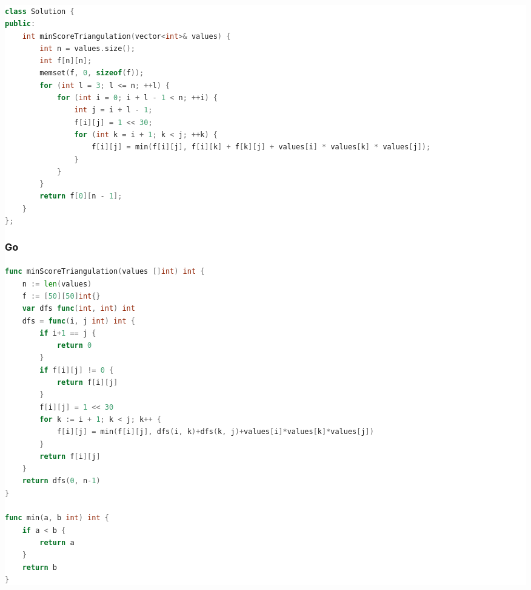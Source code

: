 ```cpp
class Solution {
public:
    int minScoreTriangulation(vector<int>& values) {
        int n = values.size();
        int f[n][n];
        memset(f, 0, sizeof(f));
        for (int l = 3; l <= n; ++l) {
            for (int i = 0; i + l - 1 < n; ++i) {
                int j = i + l - 1;
                f[i][j] = 1 << 30;
                for (int k = i + 1; k < j; ++k) {
                    f[i][j] = min(f[i][j], f[i][k] + f[k][j] + values[i] * values[k] * values[j]);
                }
            }
        }
        return f[0][n - 1];
    }
};
```

### **Go**

```go
func minScoreTriangulation(values []int) int {
	n := len(values)
	f := [50][50]int{}
	var dfs func(int, int) int
	dfs = func(i, j int) int {
		if i+1 == j {
			return 0
		}
		if f[i][j] != 0 {
			return f[i][j]
		}
		f[i][j] = 1 << 30
		for k := i + 1; k < j; k++ {
			f[i][j] = min(f[i][j], dfs(i, k)+dfs(k, j)+values[i]*values[k]*values[j])
		}
		return f[i][j]
	}
	return dfs(0, n-1)
}

func min(a, b int) int {
	if a < b {
		return a
	}
	return b
}
```
